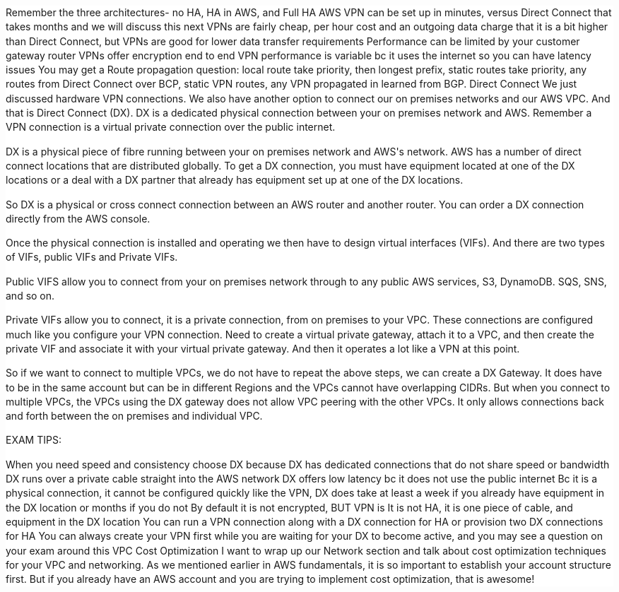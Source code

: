 Remember the three architectures- no HA, HA in AWS, and Full HA
AWS VPN can be set up in minutes, versus Direct Connect that takes months and we will discuss this next
VPNs are fairly cheap, per hour cost and an outgoing data charge that it is a bit higher than Direct Connect, but VPNs are good for lower data transfer requirements
Performance can be limited by your customer gateway router
VPNs offer encryption end to end
VPN performance is variable bc it uses the internet so you can have latency issues
You may get a Route propagation question: local route take priority, then longest prefix, static routes take priority, any routes from Direct Connect over BCP, static VPN routes, any VPN propagated in learned from BGP.
Direct Connect
We just discussed hardware VPN connections. We also have another option to connect our on premises networks and our AWS VPC. And that is Direct Connect (DX). DX is a dedicated physical connection between your on premises network and AWS. Remember a VPN connection is a virtual private connection over the public internet.

DX is a physical piece of fibre running between your on premises network and AWS's network. AWS has a number of direct connect locations that are distributed globally. To get a DX connection, you must have equipment located at one of the DX locations or a deal with a DX partner that already has equipment set up at one of the DX locations.

So DX is a physical or cross connect connection between an AWS router and another router. You can order a DX connection directly from the AWS console.

Once the physical connection is installed and operating we then have to design virtual interfaces (VIFs). And there are two types of VIFs, public VIFs and Private VIFs.

Public VIFS allow you to connect from your on premises network through to any public AWS services, S3, DynamoDB. SQS, SNS, and so on.

Private VIFs allow you to connect, it is a private connection, from on premises to your VPC. These connections are configured much like you configure your VPN connection. Need to create a virtual private gateway, attach it to a VPC, and then create the private VIF and associate it with your virtual private gateway. And then it operates a lot like a VPN at this point.

So if we want to connect to multiple VPCs, we do not have to repeat the above steps, we can create a DX Gateway. It does have to be in the same account but can be in different Regions and the VPCs cannot have overlapping CIDRs. But when you connect to multiple VPCs, the VPCs using the DX gateway does not allow VPC peering with the other VPCs. It only allows connections back and forth between the on premises and individual VPC.





EXAM TIPS:

When you need speed and consistency choose DX because DX has dedicated connections that do not share speed or bandwidth
DX runs over a private cable straight into the AWS network
DX offers low latency bc it does not use the public internet
Bc it is a physical connection, it cannot be configured quickly like the VPN, DX does take at least a week if you already have equipment in the DX location or months if you do not
By default it is not encrypted, BUT VPN is
It is not HA, it is one piece of cable, and equipment in the DX location
You can run a VPN connection along with a DX connection for HA or provision two DX connections for HA
You can always create your VPN first while you are waiting for your DX to become active, and you may see a question on your exam around this
VPC Cost Optimization
I want to wrap up our Network section and talk about cost optimization techniques for your VPC and networking. As we mentioned earlier in AWS fundamentals, it is so important to establish your account structure first. But if you already have an AWS account and you are trying to implement cost optimization, that is awesome!
